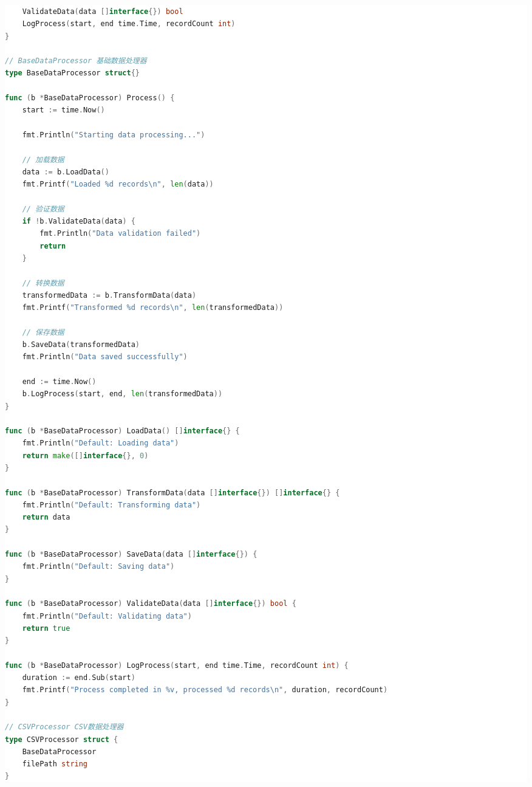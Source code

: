 ```go
    ValidateData(data []interface{}) bool
    LogProcess(start, end time.Time, recordCount int)
}

// BaseDataProcessor 基础数据处理器
type BaseDataProcessor struct{}

func (b *BaseDataProcessor) Process() {
    start := time.Now()
    
    fmt.Println("Starting data processing...")
    
    // 加载数据
    data := b.LoadData()
    fmt.Printf("Loaded %d records\n", len(data))
    
    // 验证数据
    if !b.ValidateData(data) {
        fmt.Println("Data validation failed")
        return
    }
    
    // 转换数据
    transformedData := b.TransformData(data)
    fmt.Printf("Transformed %d records\n", len(transformedData))
    
    // 保存数据
    b.SaveData(transformedData)
    fmt.Println("Data saved successfully")
    
    end := time.Now()
    b.LogProcess(start, end, len(transformedData))
}

func (b *BaseDataProcessor) LoadData() []interface{} {
    fmt.Println("Default: Loading data")
    return make([]interface{}, 0)
}

func (b *BaseDataProcessor) TransformData(data []interface{}) []interface{} {
    fmt.Println("Default: Transforming data")
    return data
}

func (b *BaseDataProcessor) SaveData(data []interface{}) {
    fmt.Println("Default: Saving data")
}

func (b *BaseDataProcessor) ValidateData(data []interface{}) bool {
    fmt.Println("Default: Validating data")
    return true
}

func (b *BaseDataProcessor) LogProcess(start, end time.Time, recordCount int) {
    duration := end.Sub(start)
    fmt.Printf("Process completed in %v, processed %d records\n", duration, recordCount)
}

// CSVProcessor CSV数据处理器
type CSVProcessor struct {
    BaseDataProcessor
    filePath string
}
```